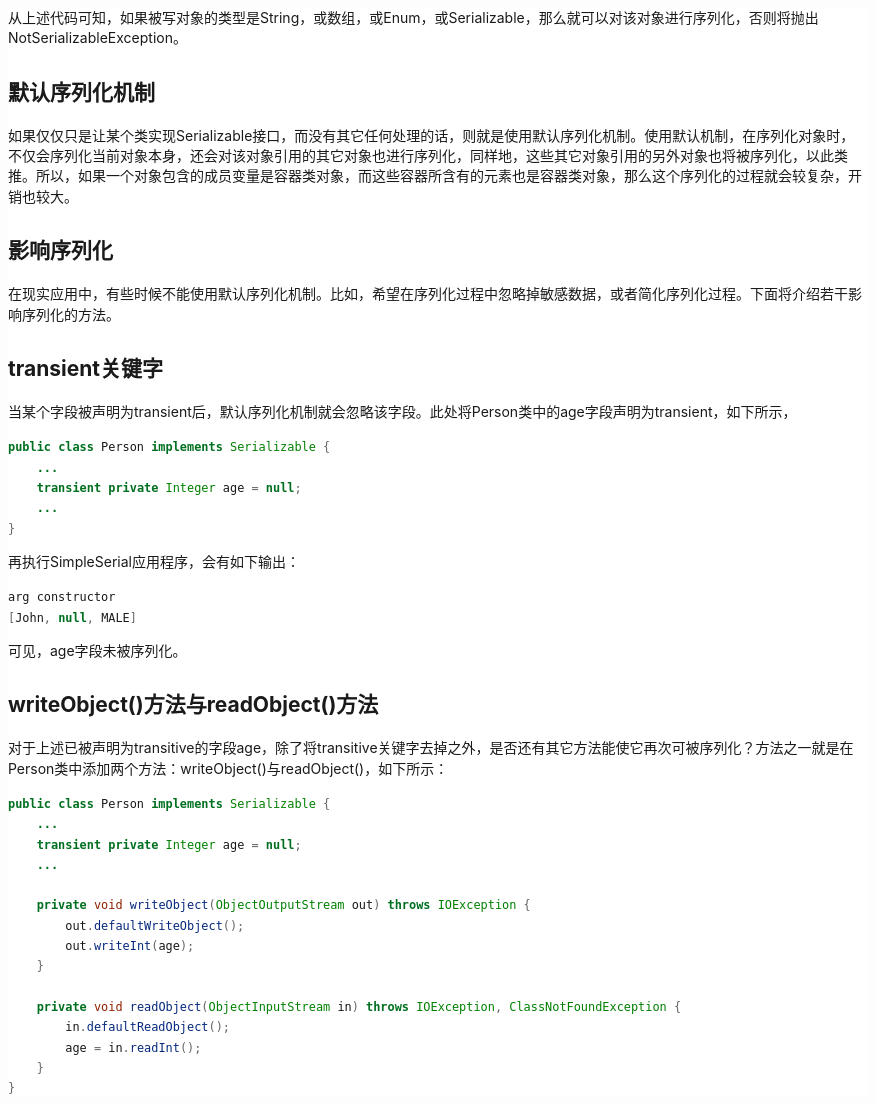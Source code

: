 从上述代码可知，如果被写对象的类型是String，或数组，或Enum，或Serializable，那么就可以对该对象进行序列化，否则将抛出NotSerializableException。

## 默认序列化机制

如果仅仅只是让某个类实现Serializable接口，而没有其它任何处理的话，则就是使用默认序列化机制。使用默认机制，在序列化对象时，不仅会序列化当前对象本身，还会对该对象引用的其它对象也进行序列化，同样地，这些其它对象引用的另外对象也将被序列化，以此类推。所以，如果一个对象包含的成员变量是容器类对象，而这些容器所含有的元素也是容器类对象，那么这个序列化的过程就会较复杂，开销也较大。

## 影响序列化

在现实应用中，有些时候不能使用默认序列化机制。比如，希望在序列化过程中忽略掉敏感数据，或者简化序列化过程。下面将介绍若干影响序列化的方法。

## transient关键字

当某个字段被声明为transient后，默认序列化机制就会忽略该字段。此处将Person类中的age字段声明为transient，如下所示，

```java
public class Person implements Serializable {  
    ...  
    transient private Integer age = null;  
    ...  
} 
```

再执行SimpleSerial应用程序，会有如下输出：

```java
arg constructor  
[John, null, MALE] 
```

可见，age字段未被序列化。

## writeObject()方法与readObject()方法

对于上述已被声明为transitive的字段age，除了将transitive关键字去掉之外，是否还有其它方法能使它再次可被序列化？方法之一就是在Person类中添加两个方法：writeObject()与readObject()，如下所示：

```java
public class Person implements Serializable {  
    ...  
    transient private Integer age = null;  
    ...  
 
    private void writeObject(ObjectOutputStream out) throws IOException {  
        out.defaultWriteObject();  
        out.writeInt(age);  
    }  
 
    private void readObject(ObjectInputStream in) throws IOException, ClassNotFoundException {  
        in.defaultReadObject();  
        age = in.readInt();  
    }  
} 
```
